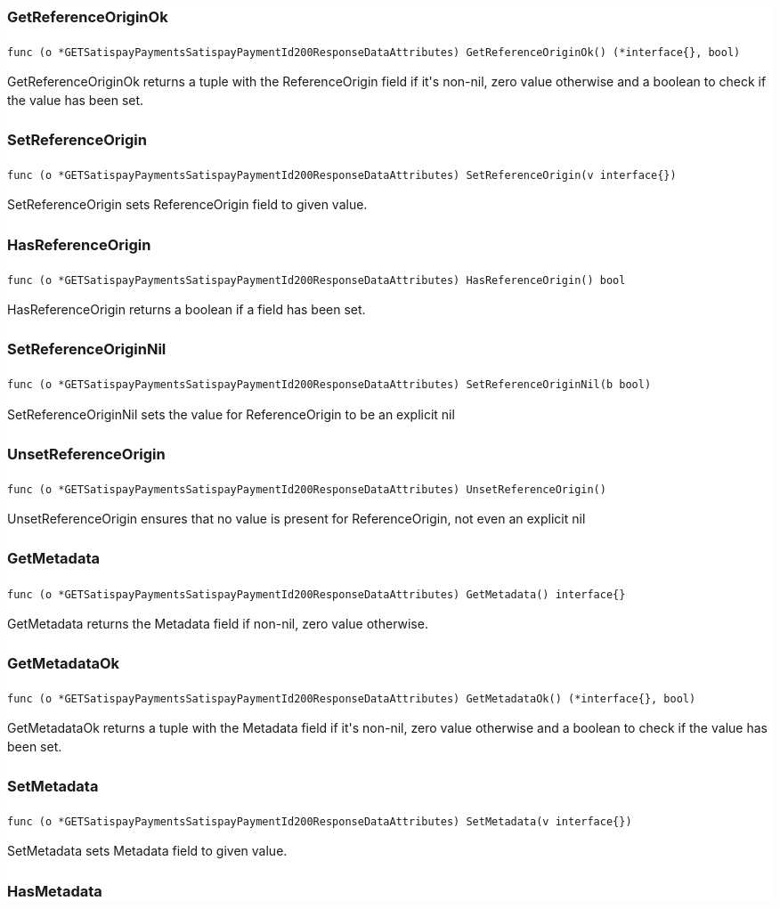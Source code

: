 ### GetReferenceOriginOk

`func (o *GETSatispayPaymentsSatispayPaymentId200ResponseDataAttributes) GetReferenceOriginOk() (*interface{}, bool)`

GetReferenceOriginOk returns a tuple with the ReferenceOrigin field if it's non-nil, zero value otherwise
and a boolean to check if the value has been set.

### SetReferenceOrigin

`func (o *GETSatispayPaymentsSatispayPaymentId200ResponseDataAttributes) SetReferenceOrigin(v interface{})`

SetReferenceOrigin sets ReferenceOrigin field to given value.

### HasReferenceOrigin

`func (o *GETSatispayPaymentsSatispayPaymentId200ResponseDataAttributes) HasReferenceOrigin() bool`

HasReferenceOrigin returns a boolean if a field has been set.

### SetReferenceOriginNil

`func (o *GETSatispayPaymentsSatispayPaymentId200ResponseDataAttributes) SetReferenceOriginNil(b bool)`

 SetReferenceOriginNil sets the value for ReferenceOrigin to be an explicit nil

### UnsetReferenceOrigin
`func (o *GETSatispayPaymentsSatispayPaymentId200ResponseDataAttributes) UnsetReferenceOrigin()`

UnsetReferenceOrigin ensures that no value is present for ReferenceOrigin, not even an explicit nil
### GetMetadata

`func (o *GETSatispayPaymentsSatispayPaymentId200ResponseDataAttributes) GetMetadata() interface{}`

GetMetadata returns the Metadata field if non-nil, zero value otherwise.

### GetMetadataOk

`func (o *GETSatispayPaymentsSatispayPaymentId200ResponseDataAttributes) GetMetadataOk() (*interface{}, bool)`

GetMetadataOk returns a tuple with the Metadata field if it's non-nil, zero value otherwise
and a boolean to check if the value has been set.

### SetMetadata

`func (o *GETSatispayPaymentsSatispayPaymentId200ResponseDataAttributes) SetMetadata(v interface{})`

SetMetadata sets Metadata field to given value.

### HasMetadata
